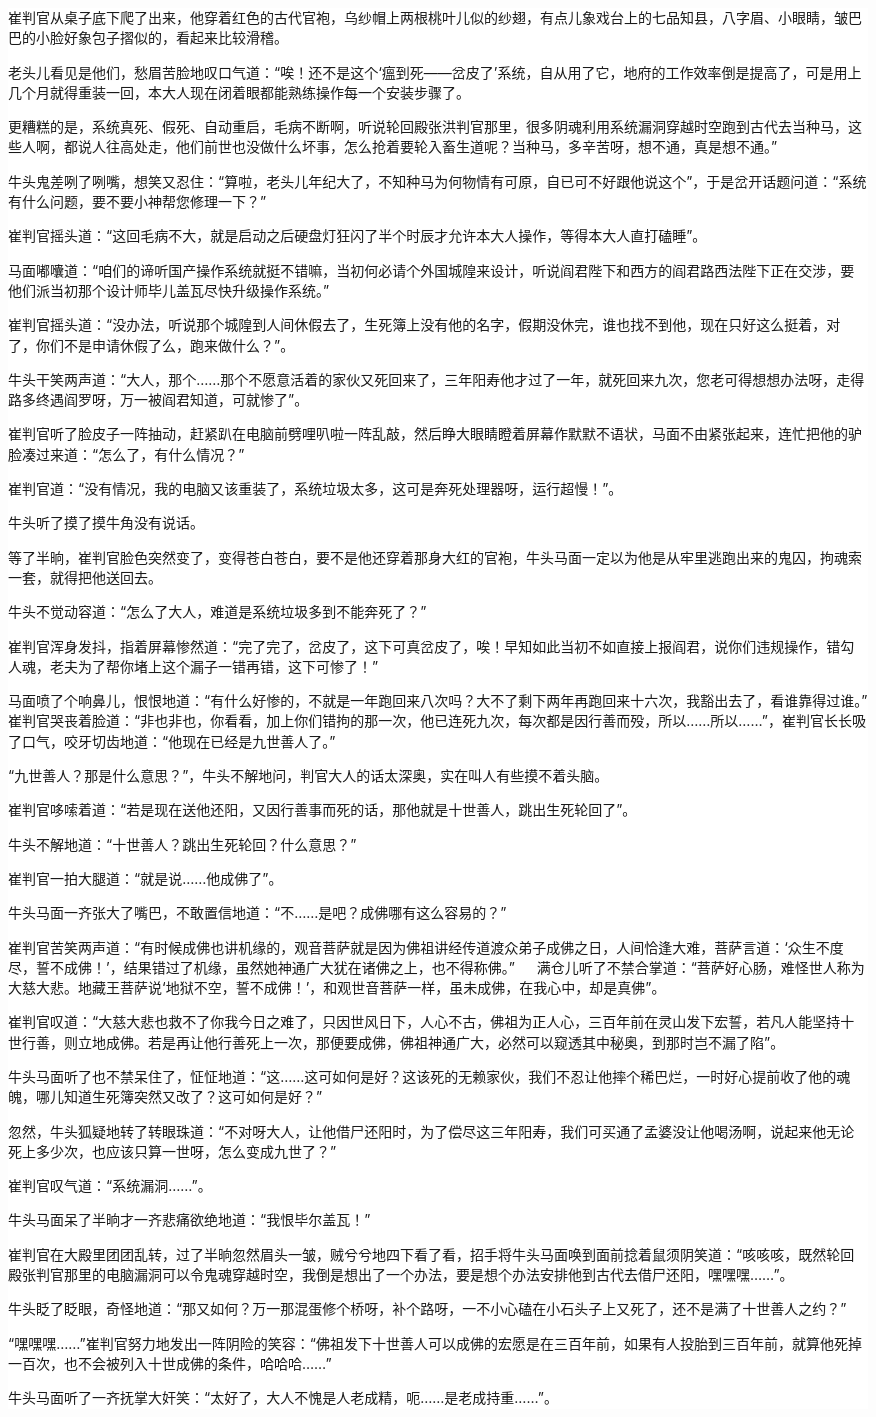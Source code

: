 崔判官从桌子底下爬了出来，他穿着红色的古代官袍，乌纱帽上两根桃叶儿似的纱翅，有点儿象戏台上的七品知县，八字眉、小眼睛，皱巴巴的小脸好象包子摺似的，看起来比较滑稽。

老头儿看见是他们，愁眉苦脸地叹口气道：“唉！还不是这个‘瘟到死——岔皮了’系统，自从用了它，地府的工作效率倒是提高了，可是用上几个月就得重装一回，本大人现在闭着眼都能熟练操作每一个安装步骤了。

更糟糕的是，系统真死、假死、自动重启，毛病不断啊，听说轮回殿张洪判官那里，很多阴魂利用系统漏洞穿越时空跑到古代去当种马，这些人啊，都说人往高处走，他们前世也没做什么坏事，怎么抢着要轮入畜生道呢？当种马，多辛苦呀，想不通，真是想不通。”

牛头鬼差咧了咧嘴，想笑又忍住：“算啦，老头儿年纪大了，不知种马为何物情有可原，自已可不好跟他说这个”，于是岔开话题问道：“系统有什么问题，要不要小神帮您修理一下？”

崔判官摇头道：“这回毛病不大，就是启动之后硬盘灯狂闪了半个时辰才允许本大人操作，等得本大人直打磕睡”。

马面嘟囔道：“咱们的谛听国产操作系统就挺不错嘛，当初何必请个外国城隍来设计，听说阎君陛下和西方的阎君路西法陛下正在交涉，要他们派当初那个设计师毕儿盖瓦尽快升级操作系统。”

崔判官摇头道：“没办法，听说那个城隍到人间休假去了，生死簿上没有他的名字，假期没休完，谁也找不到他，现在只好这么挺着，对了，你们不是申请休假了么，跑来做什么？”。

牛头干笑两声道：“大人，那个……那个不愿意活着的家伙又死回来了，三年阳寿他才过了一年，就死回来九次，您老可得想想办法呀，走得路多终遇阎罗呀，万一被阎君知道，可就惨了”。

崔判官听了脸皮子一阵抽动，赶紧趴在电脑前劈哩叭啦一阵乱敲，然后睁大眼睛瞪着屏幕作默默不语状，马面不由紧张起来，连忙把他的驴脸凑过来道：“怎么了，有什么情况？”

崔判官道：“没有情况，我的电脑又该重装了，系统垃圾太多，这可是奔死处理器呀，运行超慢！”。

牛头听了摸了摸牛角没有说话。

等了半晌，崔判官脸色突然变了，变得苍白苍白，要不是他还穿着那身大红的官袍，牛头马面一定以为他是从牢里逃跑出来的鬼囚，拘魂索一套，就得把他送回去。

牛头不觉动容道：“怎么了大人，难道是系统垃圾多到不能奔死了？”

崔判官浑身发抖，指着屏幕惨然道：“完了完了，岔皮了，这下可真岔皮了，唉！早知如此当初不如直接上报阎君，说你们违规操作，错勾人魂，老夫为了帮你堵上这个漏子一错再错，这下可惨了！”

马面喷了个响鼻儿，恨恨地道：“有什么好惨的，不就是一年跑回来八次吗？大不了剩下两年再跑回来十六次，我豁出去了，看谁靠得过谁。”
崔判官哭丧着脸道：“非也非也，你看看，加上你们错拘的那一次，他已连死九次，每次都是因行善而殁，所以……所以……”，崔判官长长吸了口气，咬牙切齿地道：“他现在已经是九世善人了。”

“九世善人？那是什么意思？”，牛头不解地问，判官大人的话太深奥，实在叫人有些摸不着头脑。

崔判官哆嗦着道：“若是现在送他还阳，又因行善事而死的话，那他就是十世善人，跳出生死轮回了”。

牛头不解地道：“十世善人？跳出生死轮回？什么意思？”

崔判官一拍大腿道：“就是说……他成佛了”。

牛头马面一齐张大了嘴巴，不敢置信地道：“不……是吧？成佛哪有这么容易的？”

崔判官苦笑两声道：“有时候成佛也讲机缘的，观音菩萨就是因为佛祖讲经传道渡众弟子成佛之日，人间恰逢大难，菩萨言道：‘众生不度尽，誓不成佛！’，结果错过了机缘，虽然她神通广大犹在诸佛之上，也不得称佛。”
　
满仓儿听了不禁合掌道：“菩萨好心肠，难怪世人称为大慈大悲。地藏王菩萨说‘地狱不空，誓不成佛！’，和观世音菩萨一样，虽未成佛，在我心中，却是真佛”。

崔判官叹道：“大慈大悲也救不了你我今日之难了，只因世风日下，人心不古，佛祖为正人心，三百年前在灵山发下宏誓，若凡人能坚持十世行善，则立地成佛。若是再让他行善死上一次，那便要成佛，佛祖神通广大，必然可以窥透其中秘奥，到那时岂不漏了陷”。

牛头马面听了也不禁呆住了，怔怔地道：“这……这可如何是好？这该死的无赖家伙，我们不忍让他摔个稀巴烂，一时好心提前收了他的魂魄，哪儿知道生死簿突然又改了？这可如何是好？”

忽然，牛头狐疑地转了转眼珠道：“不对呀大人，让他借尸还阳时，为了偿尽这三年阳寿，我们可买通了孟婆没让他喝汤啊，说起来他无论死上多少次，也应该只算一世呀，怎么变成九世了？”

崔判官叹气道：“系统漏洞……”。

牛头马面呆了半晌才一齐悲痛欲绝地道：“我恨毕尔盖瓦！”

崔判官在大殿里团团乱转，过了半晌忽然眉头一皱，贼兮兮地四下看了看，招手将牛头马面唤到面前捻着鼠须阴笑道：“咳咳咳，既然轮回殿张判官那里的电脑漏洞可以令鬼魂穿越时空，我倒是想出了一个办法，要是想个办法安排他到古代去借尸还阳，嘿嘿嘿……”。

牛头眨了眨眼，奇怪地道：“那又如何？万一那混蛋修个桥呀，补个路呀，一不小心磕在小石头子上又死了，还不是满了十世善人之约？”

“嘿嘿嘿……”崔判官努力地发出一阵阴险的笑容：“佛祖发下十世善人可以成佛的宏愿是在三百年前，如果有人投胎到三百年前，就算他死掉一百次，也不会被列入十世成佛的条件，哈哈哈……”

牛头马面听了一齐抚掌大奸笑：“太好了，大人不愧是人老成精，呃……是老成持重……”。
